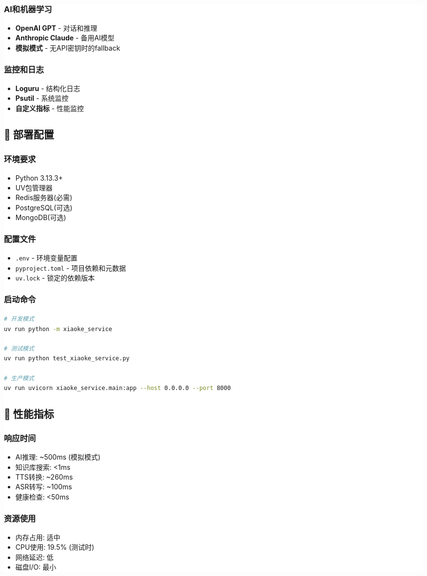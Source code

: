 ### AI和机器学习
- **OpenAI GPT** - 对话和推理
- **Anthropic Claude** - 备用AI模型
- **模拟模式** - 无API密钥时的fallback

### 监控和日志
- **Loguru** - 结构化日志
- **Psutil** - 系统监控
- **自定义指标** - 性能监控

## 🔧 部署配置

### 环境要求
- Python 3.13.3+
- UV包管理器
- Redis服务器(必需)
- PostgreSQL(可选)
- MongoDB(可选)

### 配置文件
- `.env` - 环境变量配置
- `pyproject.toml` - 项目依赖和元数据
- `uv.lock` - 锁定的依赖版本

### 启动命令
```bash
# 开发模式
uv run python -m xiaoke_service

# 测试模式
uv run python test_xiaoke_service.py

# 生产模式
uv run uvicorn xiaoke_service.main:app --host 0.0.0.0 --port 8000
```

## 🚀 性能指标

### 响应时间
- AI推理: ~500ms (模拟模式)
- 知识库搜索: <1ms
- TTS转换: ~260ms
- ASR转写: ~100ms
- 健康检查: <50ms

### 资源使用
- 内存占用: 适中
- CPU使用: 19.5% (测试时)
- 网络延迟: 低
- 磁盘I/O: 最小
